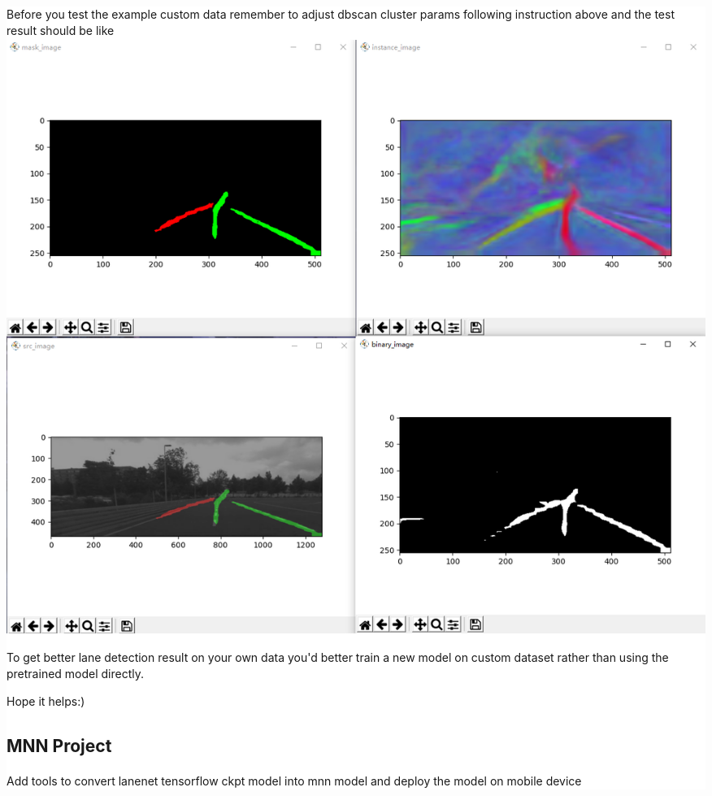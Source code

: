 Before you test the example custom data remember to adjust dbscan cluster params following instruction above and the test
result should be like
![black_mask_after_adjust](./data/source_image/black_mask_after_adjust.png)

To get better lane detection result on your own data you'd better train a new model on custom dataset rather than
using the pretrained model directly.

Hope it helps:)

## MNN Project

Add tools to convert lanenet tensorflow ckpt model into mnn model and deploy
the model on mobile device
